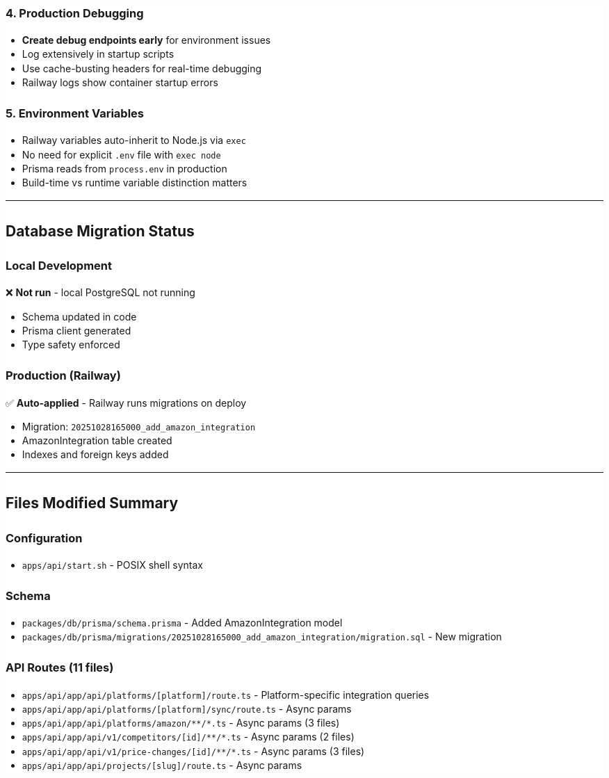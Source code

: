 ### 4. Production Debugging
- **Create debug endpoints early** for environment issues
- Log extensively in startup scripts
- Use cache-busting headers for real-time debugging
- Railway logs show container startup errors

### 5. Environment Variables
- Railway variables auto-inherit to Node.js via `exec`
- No need for explicit `.env` file with `exec node`
- Prisma reads from `process.env` in production
- Build-time vs runtime variable distinction matters

---

## Database Migration Status

### Local Development
❌ **Not run** - local PostgreSQL not running
- Schema updated in code
- Prisma client generated
- Type safety enforced

### Production (Railway)
✅ **Auto-applied** - Railway runs migrations on deploy
- Migration: `20251028165000_add_amazon_integration`
- AmazonIntegration table created
- Indexes and foreign keys added

---

## Files Modified Summary

### Configuration
- `apps/api/start.sh` - POSIX shell syntax

### Schema
- `packages/db/prisma/schema.prisma` - Added AmazonIntegration model
- `packages/db/prisma/migrations/20251028165000_add_amazon_integration/migration.sql` - New migration

### API Routes (11 files)
- `apps/api/app/api/platforms/[platform]/route.ts` - Platform-specific integration queries
- `apps/api/app/api/platforms/[platform]/sync/route.ts` - Async params
- `apps/api/app/api/platforms/amazon/**/*.ts` - Async params (3 files)
- `apps/api/app/api/v1/competitors/[id]/**/*.ts` - Async params (2 files)
- `apps/api/app/api/v1/price-changes/[id]/**/*.ts` - Async params (3 files)
- `apps/api/app/api/projects/[slug]/route.ts` - Async params
